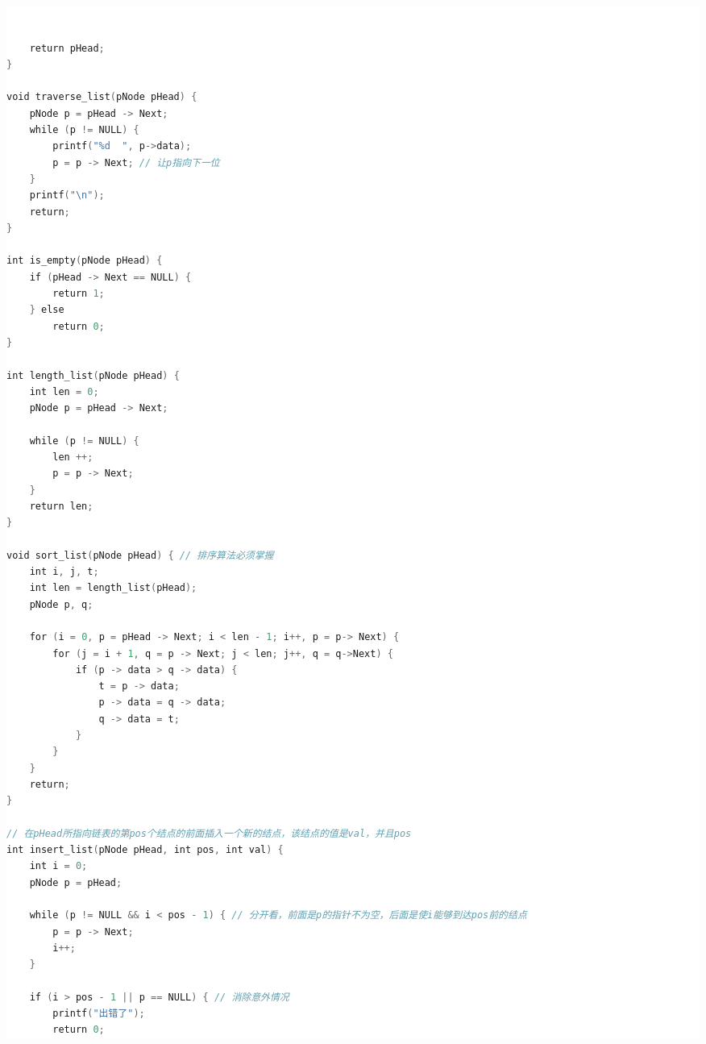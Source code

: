```c
  
  
    return pHead;  
}  
  
void traverse_list(pNode pHead) {  
    pNode p = pHead -> Next;  
    while (p != NULL) {  
        printf("%d  ", p->data);  
        p = p -> Next; // 让p指向下一位  
    }  
    printf("\n");  
    return;  
}  
  
int is_empty(pNode pHead) {  
    if (pHead -> Next == NULL) {  
        return 1;  
    } else  
        return 0;  
}  
  
int length_list(pNode pHead) {  
    int len = 0;  
    pNode p = pHead -> Next;  
  
    while (p != NULL) {  
        len ++;  
        p = p -> Next;  
    }  
    return len;  
}  
  
void sort_list(pNode pHead) { // 排序算法必须掌握  
    int i, j, t;  
    int len = length_list(pHead);  
    pNode p, q;  
  
    for (i = 0, p = pHead -> Next; i < len - 1; i++, p = p-> Next) {  
        for (j = i + 1, q = p -> Next; j < len; j++, q = q->Next) {  
            if (p -> data > q -> data) {  
                t = p -> data;  
                p -> data = q -> data;  
                q -> data = t;  
            }  
        }  
    }  
    return;  
}  
  
// 在pHead所指向链表的第pos个结点的前面插入一个新的结点，该结点的值是val，并且pos  
int insert_list(pNode pHead, int pos, int val) {  
    int i = 0;  
    pNode p = pHead;  
  
    while (p != NULL && i < pos - 1) { // 分开看，前面是p的指针不为空，后面是使i能够到达pos前的结点  
        p = p -> Next;  
        i++;  
    }  
  
    if (i > pos - 1 || p == NULL) { // 消除意外情况  
        printf("出错了");  
        return 0;  
```